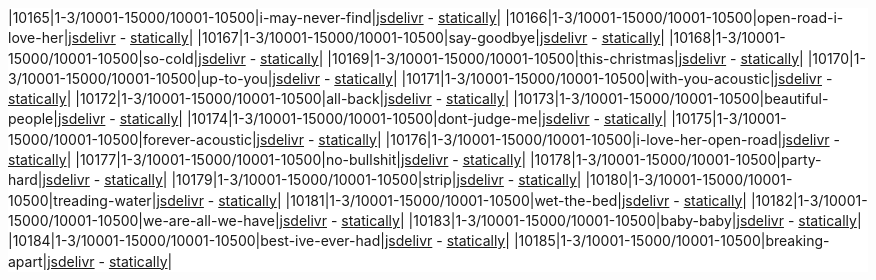 |10165|1-3/10001-15000/10001-10500|i-may-never-find|[jsdelivr](https://cdn.jsdelivr.net/gh/dbchord/webp-c-1280x720_1-3/10001-15000/10001-10500/i-may-never-find.webp) - [statically](https://cdn.statically.io/gh/dbchord/webp-c-1280x720_1-3/img/10001-15000/10001-10500/i-may-never-find.webp)|
|10166|1-3/10001-15000/10001-10500|open-road-i-love-her|[jsdelivr](https://cdn.jsdelivr.net/gh/dbchord/webp-c-1280x720_1-3/10001-15000/10001-10500/open-road-i-love-her.webp) - [statically](https://cdn.statically.io/gh/dbchord/webp-c-1280x720_1-3/img/10001-15000/10001-10500/open-road-i-love-her.webp)|
|10167|1-3/10001-15000/10001-10500|say-goodbye|[jsdelivr](https://cdn.jsdelivr.net/gh/dbchord/webp-c-1280x720_1-3/10001-15000/10001-10500/say-goodbye.webp) - [statically](https://cdn.statically.io/gh/dbchord/webp-c-1280x720_1-3/img/10001-15000/10001-10500/say-goodbye.webp)|
|10168|1-3/10001-15000/10001-10500|so-cold|[jsdelivr](https://cdn.jsdelivr.net/gh/dbchord/webp-c-1280x720_1-3/10001-15000/10001-10500/so-cold.webp) - [statically](https://cdn.statically.io/gh/dbchord/webp-c-1280x720_1-3/img/10001-15000/10001-10500/so-cold.webp)|
|10169|1-3/10001-15000/10001-10500|this-christmas|[jsdelivr](https://cdn.jsdelivr.net/gh/dbchord/webp-c-1280x720_1-3/10001-15000/10001-10500/this-christmas.webp) - [statically](https://cdn.statically.io/gh/dbchord/webp-c-1280x720_1-3/img/10001-15000/10001-10500/this-christmas.webp)|
|10170|1-3/10001-15000/10001-10500|up-to-you|[jsdelivr](https://cdn.jsdelivr.net/gh/dbchord/webp-c-1280x720_1-3/10001-15000/10001-10500/up-to-you.webp) - [statically](https://cdn.statically.io/gh/dbchord/webp-c-1280x720_1-3/img/10001-15000/10001-10500/up-to-you.webp)|
|10171|1-3/10001-15000/10001-10500|with-you-acoustic|[jsdelivr](https://cdn.jsdelivr.net/gh/dbchord/webp-c-1280x720_1-3/10001-15000/10001-10500/with-you-acoustic.webp) - [statically](https://cdn.statically.io/gh/dbchord/webp-c-1280x720_1-3/img/10001-15000/10001-10500/with-you-acoustic.webp)|
|10172|1-3/10001-15000/10001-10500|all-back|[jsdelivr](https://cdn.jsdelivr.net/gh/dbchord/webp-c-1280x720_1-3/10001-15000/10001-10500/all-back.webp) - [statically](https://cdn.statically.io/gh/dbchord/webp-c-1280x720_1-3/img/10001-15000/10001-10500/all-back.webp)|
|10173|1-3/10001-15000/10001-10500|beautiful-people|[jsdelivr](https://cdn.jsdelivr.net/gh/dbchord/webp-c-1280x720_1-3/10001-15000/10001-10500/beautiful-people.webp) - [statically](https://cdn.statically.io/gh/dbchord/webp-c-1280x720_1-3/img/10001-15000/10001-10500/beautiful-people.webp)|
|10174|1-3/10001-15000/10001-10500|dont-judge-me|[jsdelivr](https://cdn.jsdelivr.net/gh/dbchord/webp-c-1280x720_1-3/10001-15000/10001-10500/dont-judge-me.webp) - [statically](https://cdn.statically.io/gh/dbchord/webp-c-1280x720_1-3/img/10001-15000/10001-10500/dont-judge-me.webp)|
|10175|1-3/10001-15000/10001-10500|forever-acoustic|[jsdelivr](https://cdn.jsdelivr.net/gh/dbchord/webp-c-1280x720_1-3/10001-15000/10001-10500/forever-acoustic.webp) - [statically](https://cdn.statically.io/gh/dbchord/webp-c-1280x720_1-3/img/10001-15000/10001-10500/forever-acoustic.webp)|
|10176|1-3/10001-15000/10001-10500|i-love-her-open-road|[jsdelivr](https://cdn.jsdelivr.net/gh/dbchord/webp-c-1280x720_1-3/10001-15000/10001-10500/i-love-her-open-road.webp) - [statically](https://cdn.statically.io/gh/dbchord/webp-c-1280x720_1-3/img/10001-15000/10001-10500/i-love-her-open-road.webp)|
|10177|1-3/10001-15000/10001-10500|no-bullshit|[jsdelivr](https://cdn.jsdelivr.net/gh/dbchord/webp-c-1280x720_1-3/10001-15000/10001-10500/no-bullshit.webp) - [statically](https://cdn.statically.io/gh/dbchord/webp-c-1280x720_1-3/img/10001-15000/10001-10500/no-bullshit.webp)|
|10178|1-3/10001-15000/10001-10500|party-hard|[jsdelivr](https://cdn.jsdelivr.net/gh/dbchord/webp-c-1280x720_1-3/10001-15000/10001-10500/party-hard.webp) - [statically](https://cdn.statically.io/gh/dbchord/webp-c-1280x720_1-3/img/10001-15000/10001-10500/party-hard.webp)|
|10179|1-3/10001-15000/10001-10500|strip|[jsdelivr](https://cdn.jsdelivr.net/gh/dbchord/webp-c-1280x720_1-3/10001-15000/10001-10500/strip.webp) - [statically](https://cdn.statically.io/gh/dbchord/webp-c-1280x720_1-3/img/10001-15000/10001-10500/strip.webp)|
|10180|1-3/10001-15000/10001-10500|treading-water|[jsdelivr](https://cdn.jsdelivr.net/gh/dbchord/webp-c-1280x720_1-3/10001-15000/10001-10500/treading-water.webp) - [statically](https://cdn.statically.io/gh/dbchord/webp-c-1280x720_1-3/img/10001-15000/10001-10500/treading-water.webp)|
|10181|1-3/10001-15000/10001-10500|wet-the-bed|[jsdelivr](https://cdn.jsdelivr.net/gh/dbchord/webp-c-1280x720_1-3/10001-15000/10001-10500/wet-the-bed.webp) - [statically](https://cdn.statically.io/gh/dbchord/webp-c-1280x720_1-3/img/10001-15000/10001-10500/wet-the-bed.webp)|
|10182|1-3/10001-15000/10001-10500|we-are-all-we-have|[jsdelivr](https://cdn.jsdelivr.net/gh/dbchord/webp-c-1280x720_1-3/10001-15000/10001-10500/we-are-all-we-have.webp) - [statically](https://cdn.statically.io/gh/dbchord/webp-c-1280x720_1-3/img/10001-15000/10001-10500/we-are-all-we-have.webp)|
|10183|1-3/10001-15000/10001-10500|baby-baby|[jsdelivr](https://cdn.jsdelivr.net/gh/dbchord/webp-c-1280x720_1-3/10001-15000/10001-10500/baby-baby.webp) - [statically](https://cdn.statically.io/gh/dbchord/webp-c-1280x720_1-3/img/10001-15000/10001-10500/baby-baby.webp)|
|10184|1-3/10001-15000/10001-10500|best-ive-ever-had|[jsdelivr](https://cdn.jsdelivr.net/gh/dbchord/webp-c-1280x720_1-3/10001-15000/10001-10500/best-ive-ever-had.webp) - [statically](https://cdn.statically.io/gh/dbchord/webp-c-1280x720_1-3/img/10001-15000/10001-10500/best-ive-ever-had.webp)|
|10185|1-3/10001-15000/10001-10500|breaking-apart|[jsdelivr](https://cdn.jsdelivr.net/gh/dbchord/webp-c-1280x720_1-3/10001-15000/10001-10500/breaking-apart.webp) - [statically](https://cdn.statically.io/gh/dbchord/webp-c-1280x720_1-3/img/10001-15000/10001-10500/breaking-apart.webp)|